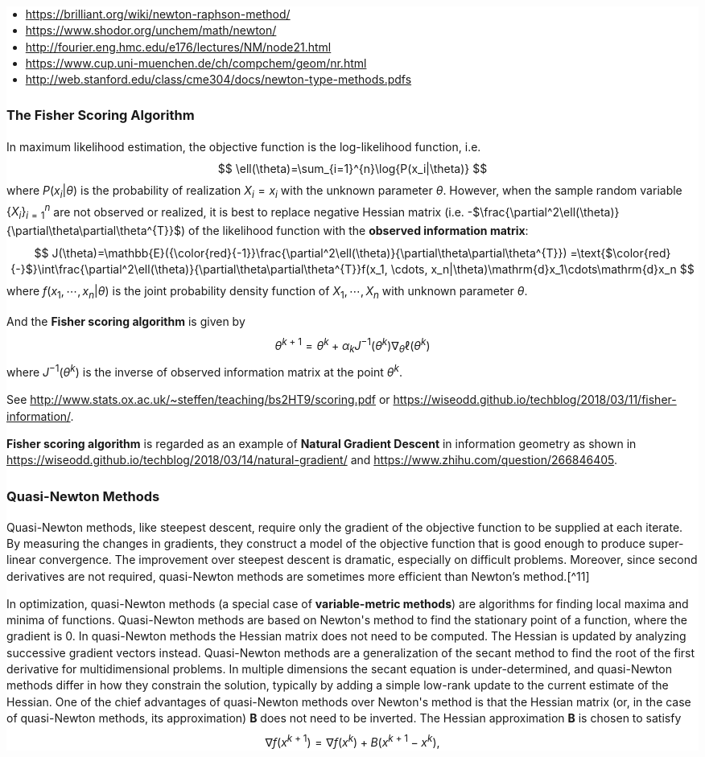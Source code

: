 - https://brilliant.org/wiki/newton-raphson-method/
- https://www.shodor.org/unchem/math/newton/
- http://fourier.eng.hmc.edu/e176/lectures/NM/node21.html
- https://www.cup.uni-muenchen.de/ch/compchem/geom/nr.html
- http://web.stanford.edu/class/cme304/docs/newton-type-methods.pdfs

### The Fisher Scoring Algorithm

In maximum likelihood estimation, the objective function is the log-likelihood function, i.e.
$$
\ell(\theta)=\sum_{i=1}^{n}\log{P(x_i|\theta)}
$$
where $P(x_i|\theta)$ is the probability of realization $X_i=x_i$ with the unknown parameter $\theta$.
However, when the sample random variable $\{X_i\}_{i=1}^{n}$ are not observed or realized, it is best to
replace negative Hessian matrix (i.e. -$\frac{\partial^2\ell(\theta)}{\partial\theta\partial\theta^{T}}$)
of the likelihood function with the  **observed information matrix**:
$$
J(\theta)=\mathbb{E}({\color{red}{-1}}\frac{\partial^2\ell(\theta)}{\partial\theta\partial\theta^{T}})
=\text{$\color{red}{-}$}\int\frac{\partial^2\ell(\theta)}{\partial\theta\partial\theta^{T}}f(x_1, \cdots, x_n|\theta)\mathrm{d}x_1\cdots\mathrm{d}x_n
$$
where $f(x_1, \cdots, x_n|\theta)$ is the joint probability density function of  $X_1, \cdots, X_n$ with unknown parameter $\theta$.

And the **Fisher scoring algorithm** is given by
$$
\theta^{k+1}=\theta^{k}+\alpha_{k}J^{-1}(\theta^{k})\nabla_{\theta} \ell(\theta^{k})
$$
where $J^{-1}(\theta^{k})$ is the inverse of observed information matrix at the point $\theta^{k}$.

See <http://www.stats.ox.ac.uk/~steffen/teaching/bs2HT9/scoring.pdf> or <https://wiseodd.github.io/techblog/2018/03/11/fisher-information/>.

**Fisher scoring algorithm** is regarded  as an example of **Natural Gradient Descent** in
information geometry as shown in <https://wiseodd.github.io/techblog/2018/03/14/natural-gradient/>
and <https://www.zhihu.com/question/266846405>.

### Quasi-Newton Methods

Quasi-Newton methods, like steepest descent, require only the gradient of the objective
function to be supplied at each iterate.
By measuring the changes in gradients, they construct a model of the objective function
that is good enough to produce super-linear convergence.
The improvement over steepest descent is dramatic, especially on difficult
problems. Moreover, since second derivatives are not required, quasi-Newton methods are
sometimes more efficient than Newton’s method.[^11]

In optimization, quasi-Newton methods (a special case of **variable-metric methods**) are algorithms for finding local maxima and minima of functions. Quasi-Newton methods are based on Newton's method to find the stationary point of a function, where the gradient is 0.
In quasi-Newton methods the Hessian matrix does not need to be computed. The Hessian is updated by analyzing successive gradient vectors instead. Quasi-Newton methods are a generalization of the secant method to find the root of the first derivative for multidimensional problems.
In multiple dimensions the secant equation is under-determined, and quasi-Newton methods differ in how they constrain the solution, typically by adding a simple low-rank update to the current estimate of the Hessian.
One of the chief advantages of quasi-Newton methods over Newton's method is that the Hessian matrix (or, in the case of quasi-Newton methods, its approximation) $\mathbf{B}$ does not need to be inverted. The Hessian approximation $\mathbf{B}$ is chosen to satisfy
$$
\nabla f(x^{k+1})=\nabla f(x^{k})+B(x^{k+1}-x^{k}),
$$